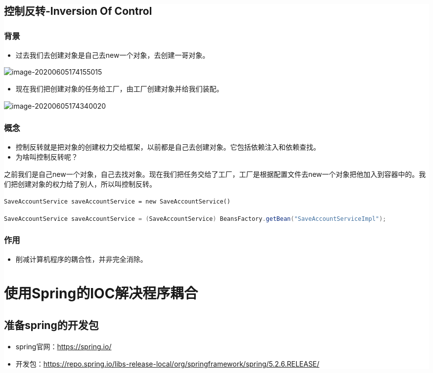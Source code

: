 ## 控制反转-Inversion Of Control

### 背景

- 过去我们去创建对象是自己去new一个对象，去创建一哥对象。

![image-20200605174155015](C:\Users\rocky\AppData\Roaming\Typora\typora-user-images\image-20200605174155015.png)

- 现在我们把创建对象的任务给工厂，由工厂创建对象并给我们装配。

![image-20200605174340020](C:\Users\rocky\AppData\Roaming\Typora\typora-user-images\image-20200605174340020.png)

### 概念

- 控制反转就是把对象的创建权力交给框架，以前都是自己去创建对象。它包括依赖注入和依赖查找。
- 为啥叫控制反转呢？

​       之前我们是自己new一个对象，自己去找对象。现在我们把任务交给了工厂，工厂是根据配置文件去new一个对象把他加入到容器中的。我们把创建对象的权力给了别人，所以叫控制反转。

```
SaveAccountService saveAccountService = new SaveAccountService()
```

```java
SaveAccountService saveAccountService = (SaveAccountService) BeansFactory.getBean("SaveAccountServiceImpl");
```



### 作用

- 削减计算机程序的耦合性，并非完全消除。

# 使用Spring的IOC解决程序耦合

## 准备spring的开发包

- spring官网：https://spring.io/

- 开发包：https://repo.spring.io/libs-release-local/org/springframework/spring/5.2.6.RELEASE/

  

  